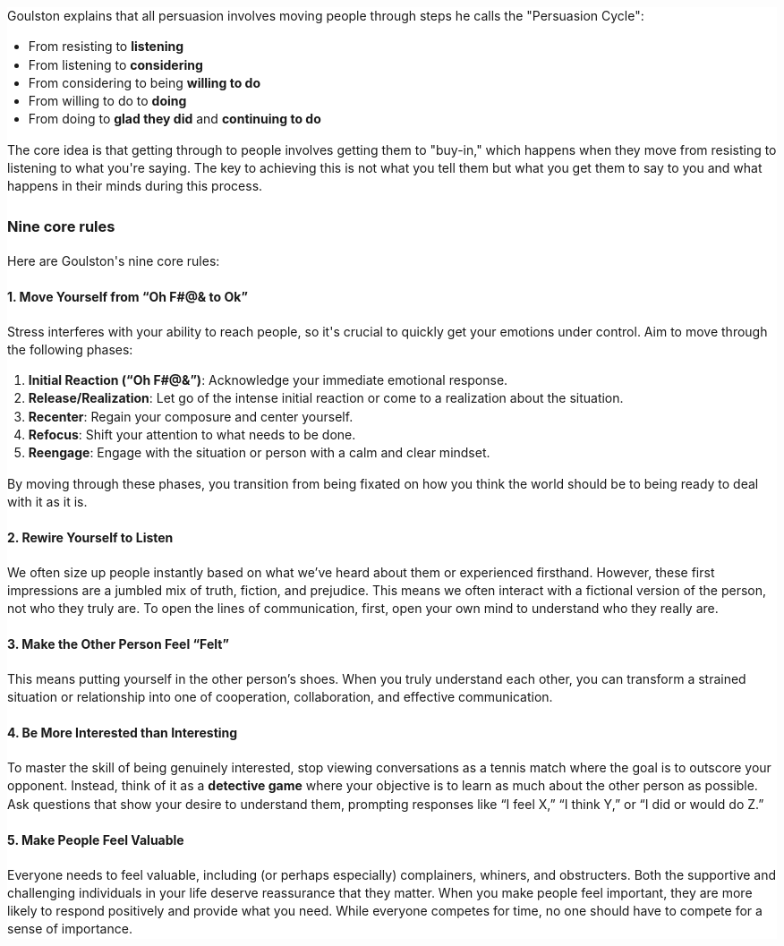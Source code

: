 
Goulston explains that all persuasion involves moving people through steps he calls the "Persuasion Cycle":
* From resisting to **listening**
* From listening to **considering**
* From considering to being **willing to do**
* From willing to do to **doing**
* From doing to **glad they did** and **continuing to do**

The core idea is that getting through to people involves getting them to "buy-in," which happens when they move from resisting to listening to what you're saying. The key to achieving this is not what you tell them but what you get them to say to you and what happens in their minds during this process.


### Nine core rules

Here are Goulston's nine core rules:
#### 1. **Move Yourself from “Oh F#@& to Ok”**

Stress interferes with your ability to reach people, so it's crucial to quickly get your emotions under control. Aim to move through the following phases:

1. **Initial Reaction (“Oh F#@&”)**: Acknowledge your immediate emotional response.
2. **Release/Realization**: Let go of the intense initial reaction or come to a realization about the situation.
3. **Recenter**: Regain your composure and center yourself.
4. **Refocus**: Shift your attention to what needs to be done.
5. **Reengage**: Engage with the situation or person with a calm and clear mindset.

By moving through these phases, you transition from being fixated on how you think the world should be to being ready to deal with it as it is.

#### 2. **Rewire Yourself to Listen**

We often size up people instantly based on what we’ve heard about them or experienced firsthand. However, these first impressions are a jumbled mix of truth, fiction, and prejudice. This means we often interact with a fictional version of the person, not who they truly are. To open the lines of communication, first, open your own mind to understand who they really are.

#### 3. **Make the Other Person Feel “Felt”**

This means putting yourself in the other person’s shoes. When you truly understand each other, you can transform a strained situation or relationship into one of cooperation, collaboration, and effective communication.

#### 4. **Be More Interested than Interesting**

To master the skill of being genuinely interested, stop viewing conversations as a tennis match where the goal is to outscore your opponent. Instead, think of it as a **detective game** where your objective is to learn as much about the other person as possible. Ask questions that show your desire to understand them, prompting responses like “I feel X,” “I think Y,” or “I did or would do Z.”

#### 5. **Make People Feel Valuable**

Everyone needs to feel valuable, including (or perhaps especially) complainers, whiners, and obstructers. Both the supportive and challenging individuals in your life deserve reassurance that they matter. When you make people feel important, they are more likely to respond positively and provide what you need. While everyone competes for time, no one should have to compete for a sense of importance.
